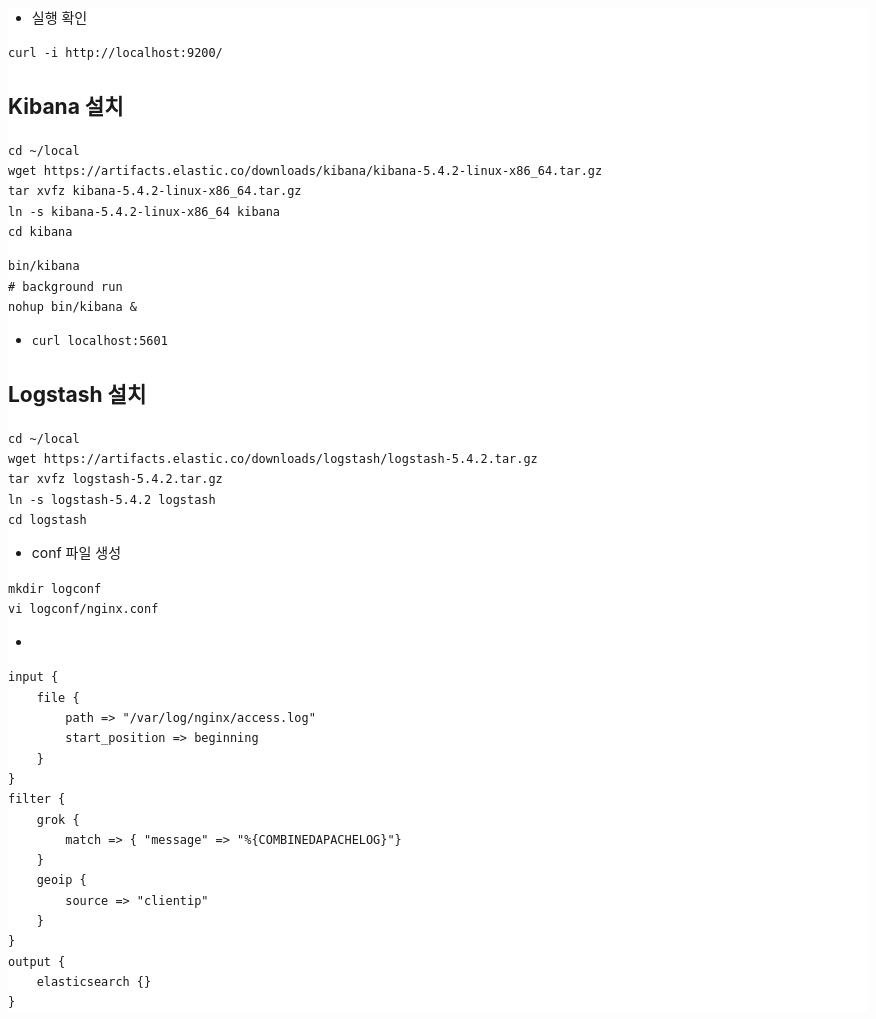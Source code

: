 * 실행 확인
```
curl -i http://localhost:9200/
```

## Kibana 설치

```
cd ~/local
wget https://artifacts.elastic.co/downloads/kibana/kibana-5.4.2-linux-x86_64.tar.gz
tar xvfz kibana-5.4.2-linux-x86_64.tar.gz
ln -s kibana-5.4.2-linux-x86_64 kibana
cd kibana
```

```
bin/kibana
# background run
nohup bin/kibana &
```

* `curl localhost:5601`


## Logstash 설치

```
cd ~/local
wget https://artifacts.elastic.co/downloads/logstash/logstash-5.4.2.tar.gz
tar xvfz logstash-5.4.2.tar.gz
ln -s logstash-5.4.2 logstash
cd logstash
```

* conf 파일 생성

```
mkdir logconf
vi logconf/nginx.conf
```
*
```
input {
    file {
        path => "/var/log/nginx/access.log"
        start_position => beginning
    }
}
filter {
    grok {
        match => { "message" => "%{COMBINEDAPACHELOG}"}
    }
    geoip {
        source => "clientip"
    }
}
output {
    elasticsearch {}
}
```
